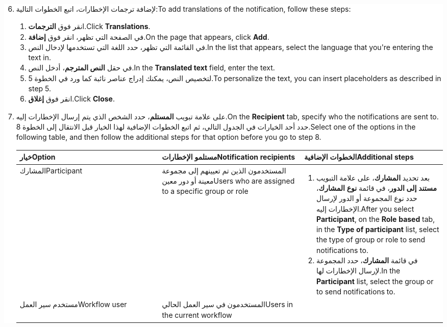 6.  <span data-ttu-id="70e5b-185">لإضافة ترجمات الإخطارات، اتبع الخطوات التالية:</span><span class="sxs-lookup"><span data-stu-id="70e5b-185">To add translations of the notification, follow these steps:</span></span>
    1.  <span data-ttu-id="70e5b-186">انقر فوق **الترجمات**.</span><span class="sxs-lookup"><span data-stu-id="70e5b-186">Click **Translations**.</span></span>
    2.  <span data-ttu-id="70e5b-187">في الصفحة التي تظهر، انقر فوق **إضافة**.</span><span class="sxs-lookup"><span data-stu-id="70e5b-187">On the page that appears, click **Add**.</span></span>
    3.  <span data-ttu-id="70e5b-188">في القائمة التي تظهر، حدد اللغة التي تستخدمها لإدخال النص.</span><span class="sxs-lookup"><span data-stu-id="70e5b-188">In the list that appears, select the language that you're entering the text in.</span></span>
    4.  <span data-ttu-id="70e5b-189">في حقل **النص المترجم‬**، أدخل النص.</span><span class="sxs-lookup"><span data-stu-id="70e5b-189">In the **Translated text** field, enter the text.</span></span>
    5.  <span data-ttu-id="70e5b-190">لتخصيص النص، يمكنك إدراج عناصر نائبة كما ورد في الخطوة 5.</span><span class="sxs-lookup"><span data-stu-id="70e5b-190">To personalize the text, you can insert placeholders as described in step 5.</span></span>
    6.  <span data-ttu-id="70e5b-191">انقر فوق **إغلاق**.</span><span class="sxs-lookup"><span data-stu-id="70e5b-191">Click **Close**.</span></span>

7.  <span data-ttu-id="70e5b-192">على علامة تبويب **المستلم**، حدد الشخص الذي يتم إرسال الإخطارات إليه.</span><span class="sxs-lookup"><span data-stu-id="70e5b-192">On the **Recipient** tab, specify who the notifications are sent to.</span></span> <span data-ttu-id="70e5b-193">حدد أحد الخيارات في الجدول التالي، ثم اتبع الخطوات الإضافية لهذا الخيار قبل الانتقال إلى الخطوة 8.</span><span class="sxs-lookup"><span data-stu-id="70e5b-193">Select one of the options in the following table, and then follow the additional steps for that option before you go to step 8.</span></span>
    <table>
    <colgroup>
    <col width="33%" />
    <col width="33%" />
    <col width="33%" />
    </colgroup>
    <thead>
    <tr class="header">
    <th><span data-ttu-id="70e5b-194">خيار</span><span class="sxs-lookup"><span data-stu-id="70e5b-194">Option</span></span></th>
    <th><span data-ttu-id="70e5b-195">مستلمو الإخطارات</span><span class="sxs-lookup"><span data-stu-id="70e5b-195">Notification recipients</span></span></th>
    <th><span data-ttu-id="70e5b-196">الخطوات الإضافية</span><span class="sxs-lookup"><span data-stu-id="70e5b-196">Additional steps</span></span></th>
    </tr>
    </thead>
    <tbody>
    <tr class="odd">
    <td><span data-ttu-id="70e5b-197">المشارك</span><span class="sxs-lookup"><span data-stu-id="70e5b-197">Participant</span></span></td>
    <td><span data-ttu-id="70e5b-198">المستخدمون الذين تم تعيينهم إلى مجموعة معينة أو دور معين</span><span class="sxs-lookup"><span data-stu-id="70e5b-198">Users who are assigned to a specific group or role</span></span></td>
    <td><ol>
    <li><span data-ttu-id="70e5b-199">بعد تحديد <strong>المشارك</strong>، على علامة التبويب <strong>مستند إلى الدور</strong>، في قائمة <strong>نوع المشارك</strong>، حدد نوع المجموعة أو الدور لإرسال الإخطارات إليه.</span><span class="sxs-lookup"><span data-stu-id="70e5b-199">After you select <strong>Participant</strong>, on the <strong>Role based</strong> tab, in the <strong>Type of participant</strong> list, select the type of group or role to send notifications to.</span></span></li>
    <li><span data-ttu-id="70e5b-200">في قائمة <strong>المشارك</strong>، حدد المجموعة لإرسال الإخطارات لها.</span><span class="sxs-lookup"><span data-stu-id="70e5b-200">In the <strong>Participant</strong> list, select the group or to send notifications to.</span></span></li>
    </ol></td>
    </tr>
    <tr class="even">
    <td><span data-ttu-id="70e5b-201">مستخدم سير العمل</span><span class="sxs-lookup"><span data-stu-id="70e5b-201">Workflow user</span></span></td>
    <td><span data-ttu-id="70e5b-202">المستخدمون في سير العمل الحالي</span><span class="sxs-lookup"><span data-stu-id="70e5b-202">Users in the current workflow</span></span></td>
    <td><ul>